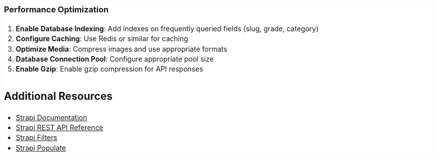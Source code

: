 ### Performance Optimization

1. **Enable Database Indexing**: Add indexes on frequently queried fields (slug, grade, category)
2. **Configure Caching**: Use Redis or similar for caching
3. **Optimize Media**: Compress images and use appropriate formats
4. **Database Connection Pool**: Configure appropriate pool size
5. **Enable Gzip**: Enable gzip compression for API responses

## Additional Resources

- [Strapi Documentation](https://docs.strapi.io/)
- [Strapi REST API Reference](https://docs.strapi.io/developer-docs/latest/developer-resources/database-apis-reference/rest-api.html)
- [Strapi Filters](https://docs.strapi.io/developer-docs/latest/developer-resources/database-apis-reference/rest/filtering-locale-publication.html)
- [Strapi Populate](https://docs.strapi.io/developer-docs/latest/developer-resources/database-apis-reference/rest/populating-fields.html)
